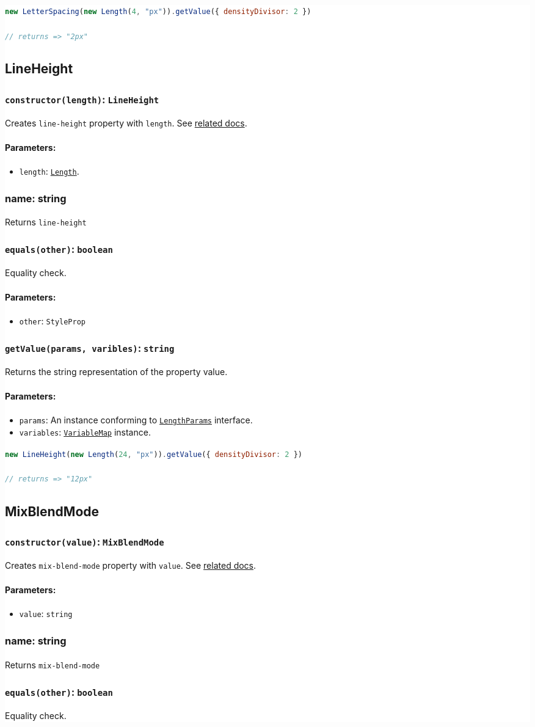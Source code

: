 ```js
new LetterSpacing(new Length(4, "px")).getValue({ densityDivisor: 2 })

// returns => "2px"
```

## LineHeight
### `constructor(length)`: `LineHeight`
Creates `line-height` property with `length`. See [related docs](https://developer.mozilla.org/en-US/docs/Web/CSS/line-height).

#### Parameters:
 - `length`: [`Length`](./values.md#length).

### name: string
Returns `line-height`

### `equals(other)`: `boolean`
Equality check.

#### Parameters:
 - `other`: `StyleProp`

### `getValue(params, varibles)`: `string`
Returns the string representation of the property value.

#### Parameters:
 - `params`: An instance conforming to [`LengthParams`](./types.md#lengthparams) interface.
 - `variables`: [`VariableMap`](./types.md#variablemap) instance.

```js
new LineHeight(new Length(24, "px")).getValue({ densityDivisor: 2 })

// returns => "12px"
```

## MixBlendMode
### `constructor(value)`: `MixBlendMode`
Creates `mix-blend-mode` property with `value`. See [related docs](https://developer.mozilla.org/en-US/docs/Web/CSS/mix-blend-mode).

#### Parameters:
 - `value`: `string`

### name: string
Returns `mix-blend-mode`

### `equals(other)`: `boolean`
Equality check.
